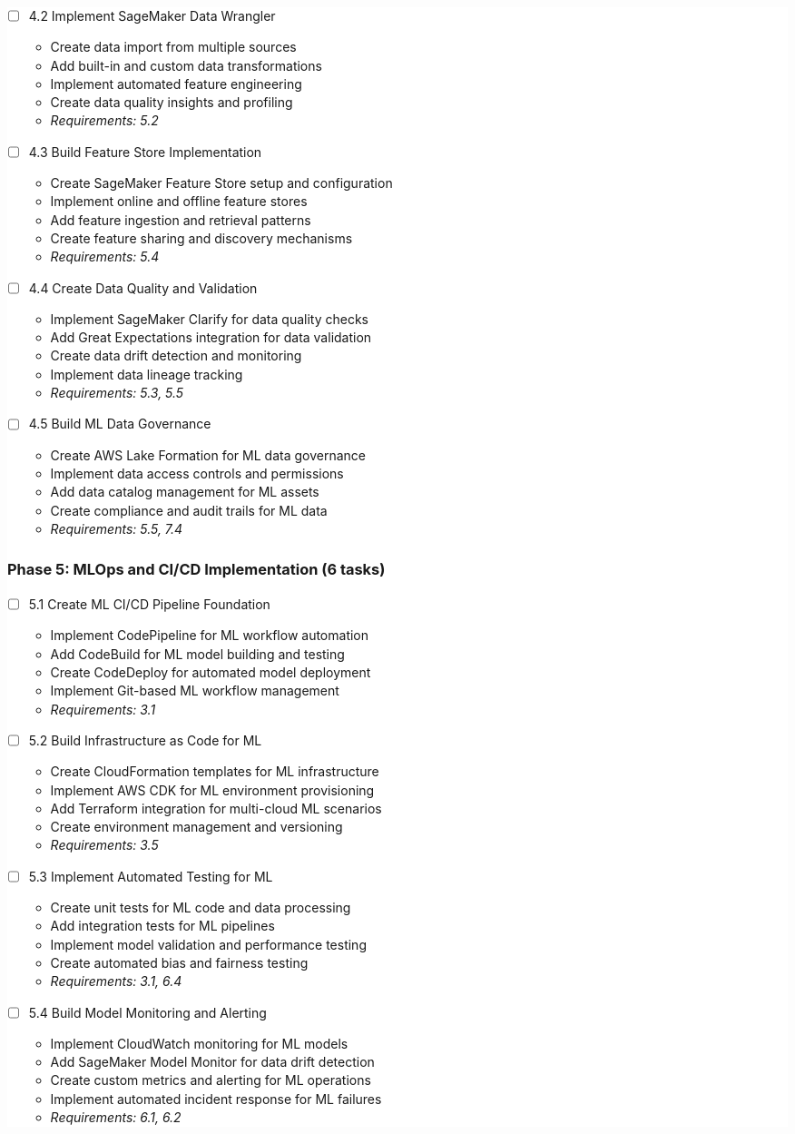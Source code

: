 - [ ] 4.2 Implement SageMaker Data Wrangler
  - Create data import from multiple sources
  - Add built-in and custom data transformations
  - Implement automated feature engineering
  - Create data quality insights and profiling
  - _Requirements: 5.2_

- [ ] 4.3 Build Feature Store Implementation
  - Create SageMaker Feature Store setup and configuration
  - Implement online and offline feature stores
  - Add feature ingestion and retrieval patterns
  - Create feature sharing and discovery mechanisms
  - _Requirements: 5.4_

- [ ] 4.4 Create Data Quality and Validation
  - Implement SageMaker Clarify for data quality checks
  - Add Great Expectations integration for data validation
  - Create data drift detection and monitoring
  - Implement data lineage tracking
  - _Requirements: 5.3, 5.5_

- [ ] 4.5 Build ML Data Governance
  - Create AWS Lake Formation for ML data governance
  - Implement data access controls and permissions
  - Add data catalog management for ML assets
  - Create compliance and audit trails for ML data
  - _Requirements: 5.5, 7.4_

### Phase 5: MLOps and CI/CD Implementation (6 tasks)

- [ ] 5.1 Create ML CI/CD Pipeline Foundation
  - Implement CodePipeline for ML workflow automation
  - Add CodeBuild for ML model building and testing
  - Create CodeDeploy for automated model deployment
  - Implement Git-based ML workflow management
  - _Requirements: 3.1_

- [ ] 5.2 Build Infrastructure as Code for ML
  - Create CloudFormation templates for ML infrastructure
  - Implement AWS CDK for ML environment provisioning
  - Add Terraform integration for multi-cloud ML scenarios
  - Create environment management and versioning
  - _Requirements: 3.5_

- [ ] 5.3 Implement Automated Testing for ML
  - Create unit tests for ML code and data processing
  - Add integration tests for ML pipelines
  - Implement model validation and performance testing
  - Create automated bias and fairness testing
  - _Requirements: 3.1, 6.4_

- [ ] 5.4 Build Model Monitoring and Alerting
  - Implement CloudWatch monitoring for ML models
  - Add SageMaker Model Monitor for data drift detection
  - Create custom metrics and alerting for ML operations
  - Implement automated incident response for ML failures
  - _Requirements: 6.1, 6.2_
